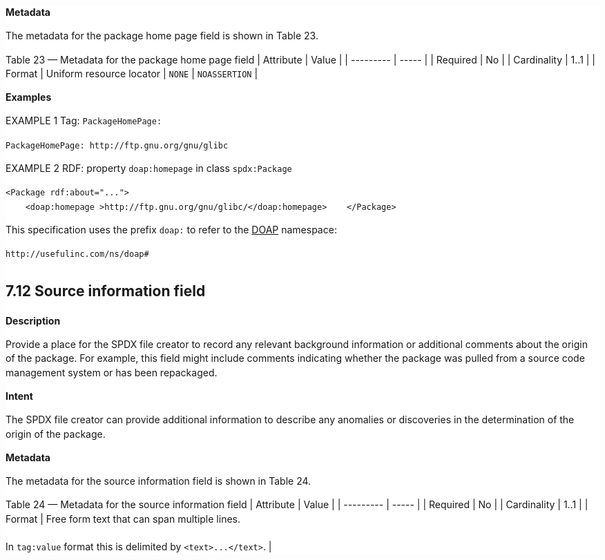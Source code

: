 **Metadata**

The metadata for the package home page field is shown in Table 23.

Table 23 — Metadata for the package home page field
| Attribute | Value |
| --------- | ----- |
| Required | No |
| Cardinality | 1..1 |
| Format | Uniform resource locator \| `NONE` \| `NOASSERTION` |

**Examples**

EXAMPLE 1 Tag: `PackageHomePage:`

```text
PackageHomePage: http://ftp.gnu.org/gnu/glibc
```

EXAMPLE 2 RDF: property `doap:homepage` in class `spdx:Package`

```text
<Package rdf:about="...">
    <doap:homepage >http://ftp.gnu.org/gnu/glibc/</doap:homepage>    </Package>
```

This specification uses the prefix `doap:` to refer to the [DOAP][doap] namespace:

```text
http://usefulinc.com/ns/doap#
```
## 7.12 Source information field <a name="3.12"></a>

**Description**

Provide a place for the SPDX file creator to record any relevant background information or additional comments about the origin of the package. For example, this field might include comments indicating whether the package was pulled from a source code management system or has been repackaged.

**Intent**

The SPDX file creator can provide additional information to describe any anomalies or discoveries in the determination of the origin of the package.

**Metadata**

The metadata for the source information field is shown in Table 24.

Table 24 — Metadata for the source information field
| Attribute | Value |
| --------- | ----- |
| Required | No |
| Cardinality | 1..1 |
| Format | Free form text that can span multiple lines.<br><br>In `tag:value` format this is delimited by `<text>...</text>`. |


[Bazaar]: http://bazaar.canonical.com/
[FSF]: http://www.fsf.org/
[Git]: https://git-scm.com/
[glibc]: https://www.gnu.org/software/libc/
[LinuxFoundation]: https://www.linuxfoundation.org/
[MD2]: https://tools.ietf.org/html/rfc1319
[MD4]: https://tools.ietf.org/html/rfc1320
[MD5]: https://tools.ietf.org/html/rfc1321
[MD6]: https://groups.csail.mit.edu/cis/md6/
[Mercurial]: https://www.mercurial-scm.org/
[pip-vcs]: https://pip.pypa.io/en/latest/reference/pip_install.html#vcs-support
[Red Hat]: https://www.redhat.com/
[rfc3986]: https://tools.ietf.org/html/rfc3986
[SHA-1]: https://tools.ietf.org/html/rfc3174
[SHA-224]: https://en.wikipedia.org/wiki/SHA-2
[SHA-256]: https://tools.ietf.org/html/rfc6234
[SHA-384]: https://en.wikipedia.org/wiki/SHA-2
[SHA-512]: https://en.wikipedia.org/wiki/SHA-2
[SourceForge]: https://sourceforge.net/
[Subversion]: https://subversion.apache.org/
[doap]: http://usefulinc.com/ns/doap